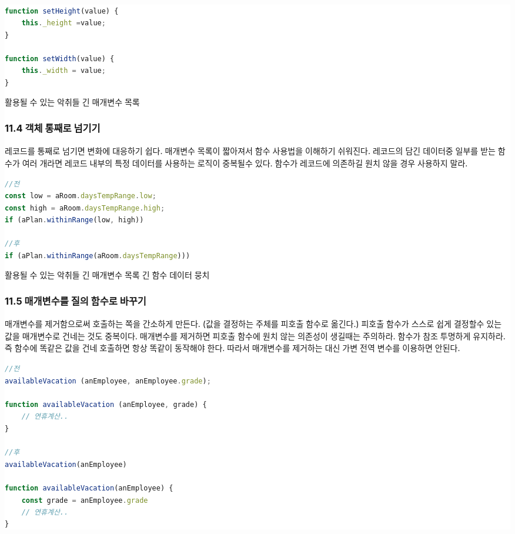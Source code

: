 ```javascript
function setHeight(value) {
	this._height =value;
}

function setWidth(value) {
	this._width = value;
}
```
활용될 수 있는 악취들
긴 매개변수 목록

### 11.4 객체 통째로 넘기기
레코드를 통째로 넘기면 변화에 대응하기 쉽다.
매개변수 목록이 짧아져서 함수 사용법을 이해하기 쉬워진다.
레코드의 담긴 데이터중 일부를 받는 함수가 여러 개라면 레코드 내부의 특정 데이터를 사용하는 로직이 중복될수 있다.
함수가 레코드에 의존하길 원치 않을 경우 사용하지 말라.
```javascript
//전
const low = aRoom.daysTempRange.low;
const high = aRoom.daysTempRange.high;
if (aPlan.withinRange(low, high))

//후
if (aPlan.withinRange(aRoom.daysTempRange)))
```
활용될 수 있는 악취들
긴 매개변수 목록
긴 함수
데이터 뭉치

### 11.5 매개변수를 질의 함수로 바꾸기
매개변수를 제거함으로써 호출하는 쪽을 간소하게 만든다. (값을 결정하는 주체를 피호출 함수로 옮긴다.)
피호출 함수가 스스로 쉽게 결정할수 있는 값을 매개변수로 건네는 것도 중복이다.
매개변수를 제거하면 피호출 함수에 원치 않는 의존성이 생길때는 주의하라.
함수가 참조 투명하게 유지하라. 즉 함수에 똑같은 값을 건네 호출하면 항상 똑같이 동작해야 한다. 따라서 매개변수를 제거하는 대신 가변 전역 변수를 이용하면 안된다.
```javascript
//전
availableVacation (anEmployee, anEmployee.grade);

function availableVacation (anEmployee, grade) {
	// 연휴계산..
}

//후
availableVacation(anEmployee)

function availableVacation(anEmployee) {
	const grade = anEmployee.grade
	// 연휴계산..
}
```

